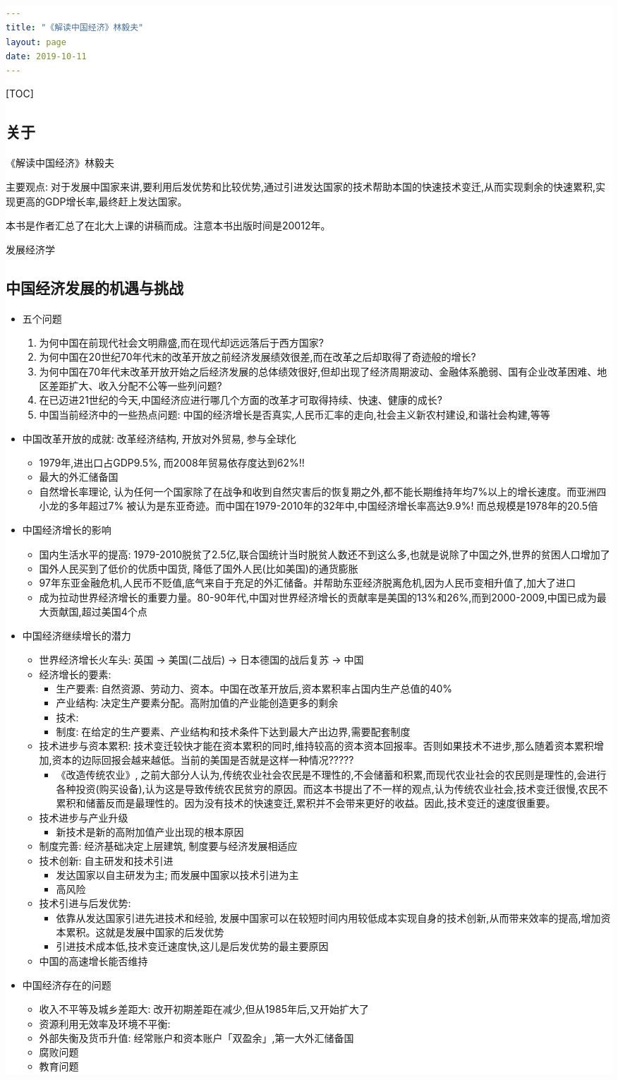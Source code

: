 ```yaml
---
title: "《解读中国经济》林毅夫"
layout: page
date: 2019-10-11
---
```


[TOC]

## 关于
《解读中国经济》林毅夫

主要观点: 对于发展中国家来讲,要利用后发优势和比较优势,通过引进发达国家的技术帮助本国的快速技术变迁,从而实现剩余的快速累积,实现更高的GDP增长率,最终赶上发达国家。

本书是作者汇总了在北大上课的讲稿而成。注意本书出版时间是20012年。

发展经济学

## 中国经济发展的机遇与挑战
- 五个问题
    1. 为何中国在前现代社会文明鼎盛,而在现代却远远落后于西方国家?
    2. 为何中国在20世纪70年代末的改革开放之前经济发展绩效很差,而在改革之后却取得了奇迹般的增长?
    3. 为何中国在70年代末改革开放开始之后经济发展的总体绩效很好,但却出现了经济周期波动、金融体系脆弱、国有企业改革困难、地区差距扩大、收入分配不公等一些列问题?
    4. 在已迈进21世纪的今天,中国经济应进行哪几个方面的改革才可取得持续、快速、健康的成长?
    5. 中国当前经济中的一些热点问题: 中国的经济增长是否真实,人民币汇率的走向,社会主义新农村建设,和谐社会构建,等等

- 中国改革开放的成就: 改革经济结构, 开放对外贸易, 参与全球化
    - 1979年,进出口占GDP9.5%, 而2008年贸易依存度达到62%!!
    - 最大的外汇储备国
    - 自然增长率理论, 认为任何一个国家除了在战争和收到自然灾害后的恢复期之外,都不能长期维持年均7%以上的增长速度。而亚洲四小龙的多年超过7% 被认为是东亚奇迹。而中国在1979-2010年的32年中,中国经济增长率高达9.9%! 而总规模是1978年的20.5倍
- 中国经济增长的影响
    - 国内生活水平的提高: 1979-2010脱贫了2.5亿,联合国统计当时脱贫人数还不到这么多,也就是说除了中国之外,世界的贫困人口增加了
    - 国外人民买到了低价的优质中国货, 降低了国外人民(比如美国)的通货膨胀
    - 97年东亚金融危机,人民币不贬值,底气来自于充足的外汇储备。并帮助东亚经济脱离危机,因为人民币变相升值了,加大了进口
    - 成为拉动世界经济增长的重要力量。80-90年代,中国对世界经济增长的贡献率是美国的13%和26%,而到2000-2009,中国已成为最大贡献国,超过美国4个点
- 中国经济继续增长的潜力
    - 世界经济增长火车头: 英国 -> 美国(二战后) -> 日本德国的战后复苏 -> 中国
    - 经济增长的要素:
        - 生产要素: 自然资源、劳动力、资本。中国在改革开放后,资本累积率占国内生产总值的40%
        - 产业结构: 决定生产要素分配。高附加值的产业能创造更多的剩余
        - 技术: 
        - 制度: 在给定的生产要素、产业结构和技术条件下达到最大产出边界,需要配套制度
    - 技术进步与资本累积: 技术变迁较快才能在资本累积的同时,维持较高的资本资本回报率。否则如果技术不进步,那么随着资本累积增加,资本的边际回报会越来越低。当前的美国是否就是这样一种情况?????
        - 《改造传统农业》, 之前大部分人认为,传统农业社会农民是不理性的,不会储蓄和积累,而现代农业社会的农民则是理性的,会进行各种投资(购买设备),认为这是导致传统农民贫穷的原因。而这本书提出了不一样的观点,认为传统农业社会,技术变迁很慢,农民不累积和储蓄反而是最理性的。因为没有技术的快速变迁,累积并不会带来更好的收益。因此,技术变迁的速度很重要。
    - 技术进步与产业升级
        - 新技术是新的高附加值产业出现的根本原因
    - 制度完善: 经济基础决定上层建筑, 制度要与经济发展相适应
    - 技术创新: 自主研发和技术引进
        - 发达国家以自主研发为主; 而发展中国家以技术引进为主
        - 高风险
    - 技术引进与后发优势:
        - 依靠从发达国家引进先进技术和经验, 发展中国家可以在较短时间内用较低成本实现自身的技术创新,从而带来效率的提高,增加资本累积。这就是发展中国家的后发优势
        - 引进技术成本低,技术变迁速度快,这儿是后发优势的最主要原因
    - 中国的高速增长能否维持
- 中国经济存在的问题
    - 收入不平等及城乡差距大: 改开初期差距在减少,但从1985年后,又开始扩大了
    - 资源利用无效率及环境不平衡: 
    - 外部失衡及货币升值: 经常账户和资本账户「双盈余」,第一大外汇储备国
    - 腐败问题
    - 教育问题
    